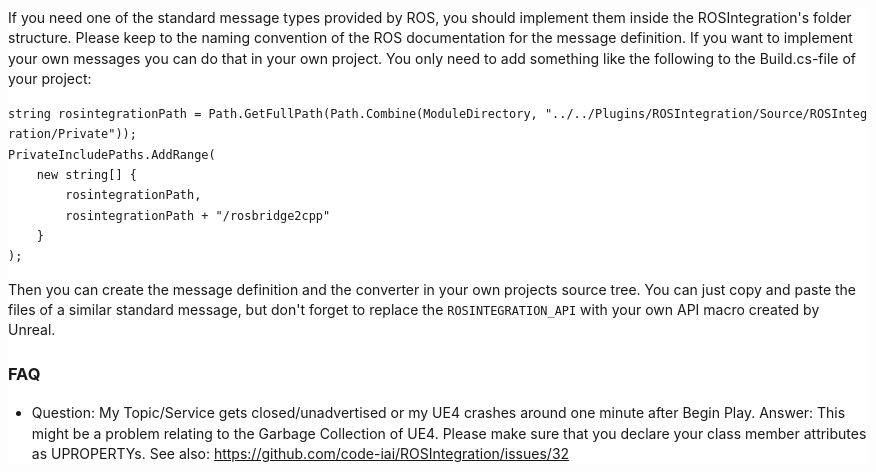 If you need one of the standard message types provided by ROS, you should implement them inside the ROSIntegration's folder structure. Please keep to the naming convention of the ROS documentation for the message definition.
If you want to implement your own messages you can do that in your own project. You only need to add something like the following to the Build.cs-file of your project:

```
string rosintegrationPath = Path.GetFullPath(Path.Combine(ModuleDirectory, "../../Plugins/ROSIntegration/Source/ROSIntegration/Private"));
PrivateIncludePaths.AddRange(
    new string[] {
        rosintegrationPath,
        rosintegrationPath + "/rosbridge2cpp"
    }
);
```

Then you can create the message definition and the converter in your own projects source tree. You can just copy and paste the files of a similar standard message, but don't forget to replace the `ROSINTEGRATION_API` with your own API macro created by Unreal.

### FAQ
* Question: My Topic/Service gets closed/unadvertised or my UE4 crashes around one minute after Begin Play.
Answer: This might be a problem relating to the Garbage Collection of UE4. Please make sure that you declare your class member attributes as UPROPERTYs. See also: https://github.com/code-iai/ROSIntegration/issues/32
